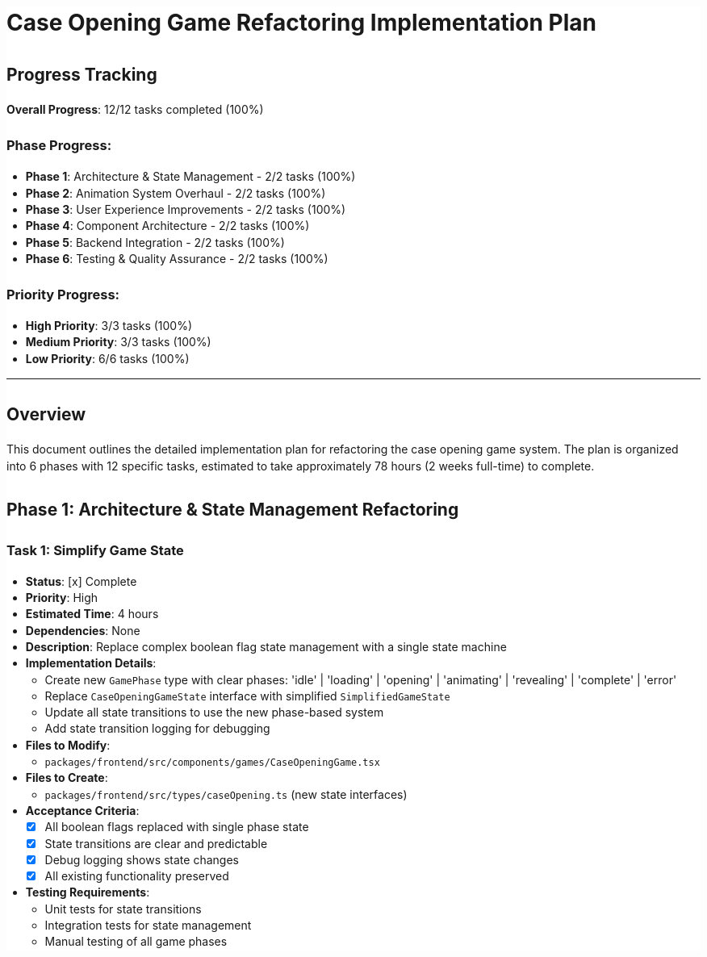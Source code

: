 # Case Opening Game Refactoring Implementation Plan

## Progress Tracking

**Overall Progress**: 12/12 tasks completed (100%)

### Phase Progress:
- **Phase 1**: Architecture & State Management - 2/2 tasks (100%)
- **Phase 2**: Animation System Overhaul - 2/2 tasks (100%)
- **Phase 3**: User Experience Improvements - 2/2 tasks (100%)
- **Phase 4**: Component Architecture - 2/2 tasks (100%)
- **Phase 5**: Backend Integration - 2/2 tasks (100%)
- **Phase 6**: Testing & Quality Assurance - 2/2 tasks (100%)

### Priority Progress:
- **High Priority**: 3/3 tasks (100%)
- **Medium Priority**: 3/3 tasks (100%)
- **Low Priority**: 6/6 tasks (100%)

---

## Overview

This document outlines the detailed implementation plan for refactoring the case opening game system. The plan is organized into 6 phases with 12 specific tasks, estimated to take approximately 78 hours (2 weeks full-time) to complete.

## Phase 1: Architecture & State Management Refactoring

### Task 1: Simplify Game State
- **Status**: [x] Complete 
- **Priority**: High
- **Estimated Time**: 4 hours
- **Dependencies**: None
- **Description**: Replace complex boolean flag state management with a single state machine
- **Implementation Details**:
  - Create new `GamePhase` type with clear phases: 'idle' | 'loading' | 'opening' | 'animating' | 'revealing' | 'complete' | 'error'
  - Replace `CaseOpeningGameState` interface with simplified `SimplifiedGameState`
  - Update all state transitions to use the new phase-based system
  - Add state transition logging for debugging
- **Files to Modify**:
  - `packages/frontend/src/components/games/CaseOpeningGame.tsx`
- **Files to Create**:
  - `packages/frontend/src/types/caseOpening.ts` (new state interfaces)
- **Acceptance Criteria**:
  - [x] All boolean flags replaced with single phase state
  - [x] State transitions are clear and predictable
  - [x] Debug logging shows state changes
  - [x] All existing functionality preserved
- **Testing Requirements**:
  - Unit tests for state transitions
  - Integration tests for state management
  - Manual testing of all game phases
